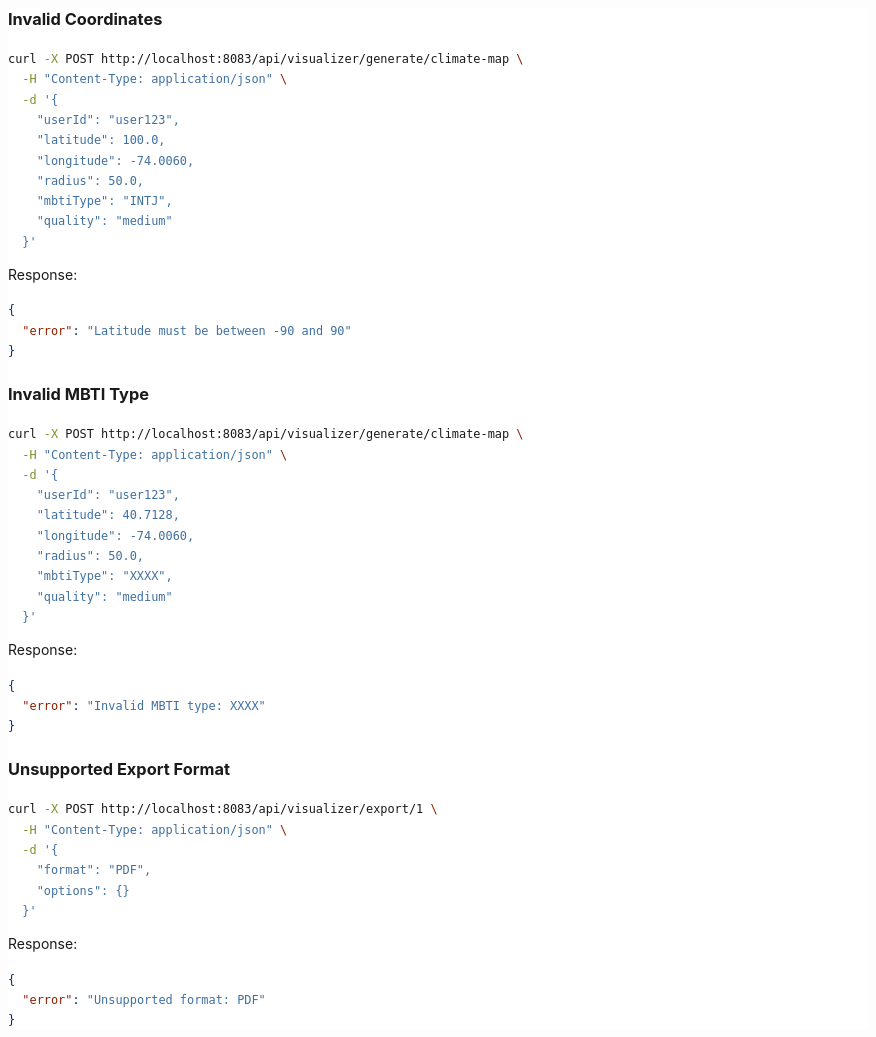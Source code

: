 ### Invalid Coordinates
```bash
curl -X POST http://localhost:8083/api/visualizer/generate/climate-map \
  -H "Content-Type: application/json" \
  -d '{
    "userId": "user123",
    "latitude": 100.0,
    "longitude": -74.0060,
    "radius": 50.0,
    "mbtiType": "INTJ",
    "quality": "medium"
  }'
```

Response:
```json
{
  "error": "Latitude must be between -90 and 90"
}
```

### Invalid MBTI Type
```bash
curl -X POST http://localhost:8083/api/visualizer/generate/climate-map \
  -H "Content-Type: application/json" \
  -d '{
    "userId": "user123",
    "latitude": 40.7128,
    "longitude": -74.0060,
    "radius": 50.0,
    "mbtiType": "XXXX",
    "quality": "medium"
  }'
```

Response:
```json
{
  "error": "Invalid MBTI type: XXXX"
}
```

### Unsupported Export Format
```bash
curl -X POST http://localhost:8083/api/visualizer/export/1 \
  -H "Content-Type: application/json" \
  -d '{
    "format": "PDF",
    "options": {}
  }'
```

Response:
```json
{
  "error": "Unsupported format: PDF"
}
```
